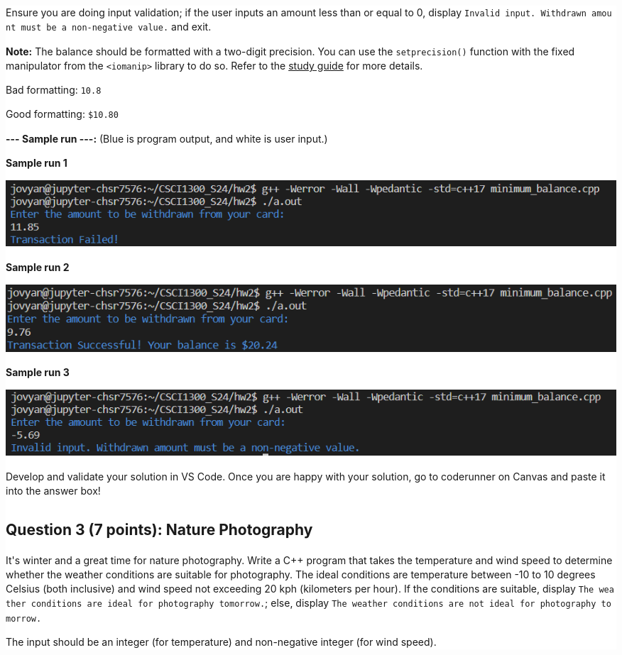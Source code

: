 Ensure you are doing input validation; if the user inputs an amount less than or equal to 0, display ` Invalid input. Withdrawn amount must be a non-negative value. ` and exit.

**Note:** The balance should be formatted with a two-digit precision. You can use the `setprecision()` function with the fixed manipulator from the `<iomanip>` library to do so. Refer to the [study guide](https://github.com/CSCI1300-StartingComputing/CSCI1300-Spring2024/blob/main/week3/StudyGuide_week3.md#rounding-to-required-decimal-places) for more details.

Bad formatting: `10.8`

Good formatting: `$10.80`


**--- Sample run ---:** (Blue is program output, and white is user input.)

**Sample run 1**

![Sample run 1](images/terminalq2_1.png)

**Sample run 2**

![Sample run 2](images/terminalq2_2.png)

**Sample run 3**

![Sample run 3](images/terminalq2_3.png)

Develop and validate your solution in VS Code. Once you are happy with your solution, go to coderunner on Canvas and paste it into the answer box!

## **Question 3 (7 points): Nature Photography** <a name="question3"></a>
It's winter and a great time for nature photography. Write a C++ program that takes the temperature and wind speed to determine whether the weather conditions are suitable for photography. The ideal conditions are temperature between -10 to 10 degrees Celsius (both inclusive) and wind speed not exceeding 20 kph (kilometers per hour). If the conditions are suitable, display `The weather conditions are ideal for photography tomorrow.`; else, display `The weather conditions are not ideal for photography tomorrow.`

The input should be an integer (for temperature) and non-negative integer (for wind speed).
